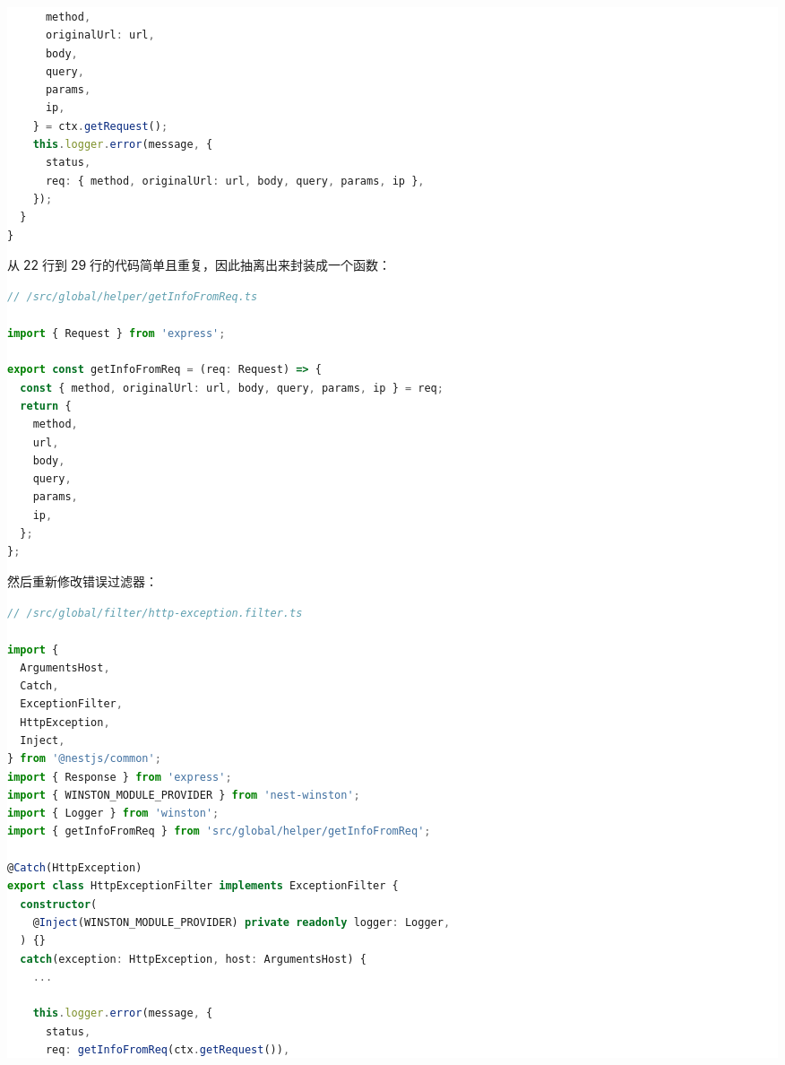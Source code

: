 ```ts
      method,
      originalUrl: url,
      body,
      query,
      params,
      ip,
    } = ctx.getRequest();
    this.logger.error(message, {
      status,
      req: { method, originalUrl: url, body, query, params, ip },
    });
  }
}

```

从 22 行到 29 行的代码简单且重复，因此抽离出来封装成一个函数：

```ts
// /src/global/helper/getInfoFromReq.ts

import { Request } from 'express';

export const getInfoFromReq = (req: Request) => {
  const { method, originalUrl: url, body, query, params, ip } = req;
  return {
    method,
    url,
    body,
    query,
    params,
    ip,
  };
};

```

然后重新修改错误过滤器：

```ts
// /src/global/filter/http-exception.filter.ts

import {
  ArgumentsHost,
  Catch,
  ExceptionFilter,
  HttpException,
  Inject,
} from '@nestjs/common';
import { Response } from 'express';
import { WINSTON_MODULE_PROVIDER } from 'nest-winston';
import { Logger } from 'winston';
import { getInfoFromReq } from 'src/global/helper/getInfoFromReq';

@Catch(HttpException)
export class HttpExceptionFilter implements ExceptionFilter {
  constructor(
    @Inject(WINSTON_MODULE_PROVIDER) private readonly logger: Logger,
  ) {}
  catch(exception: HttpException, host: ArgumentsHost) {
    ...

    this.logger.error(message, {
      status,
      req: getInfoFromReq(ctx.getRequest()),
```